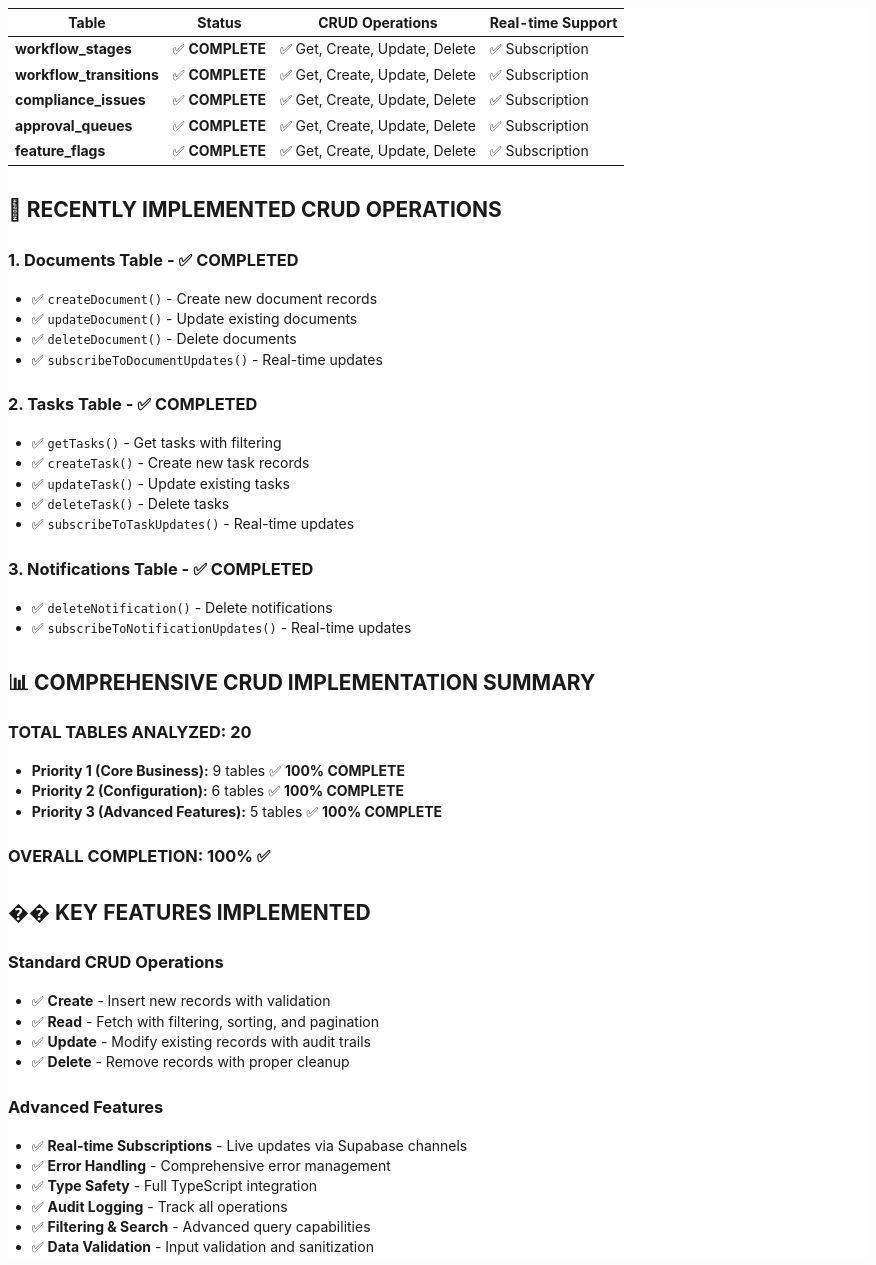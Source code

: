 | Table | Status | CRUD Operations | Real-time Support |
|-------|--------|----------------|-------------------|
| **workflow_stages** | ✅ **COMPLETE** | ✅ Get, Create, Update, Delete | ✅ Subscription |
| **workflow_transitions** | ✅ **COMPLETE** | ✅ Get, Create, Update, Delete | ✅ Subscription |
| **compliance_issues** | ✅ **COMPLETE** | ✅ Get, Create, Update, Delete | ✅ Subscription |
| **approval_queues** | ✅ **COMPLETE** | ✅ Get, Create, Update, Delete | ✅ Subscription |
| **feature_flags** | ✅ **COMPLETE** | ✅ Get, Create, Update, Delete | ✅ Subscription |

## 🚀 RECENTLY IMPLEMENTED CRUD OPERATIONS

### 1. **Documents Table** - ✅ COMPLETED
- ✅ `createDocument()` - Create new document records
- ✅ `updateDocument()` - Update existing documents
- ✅ `deleteDocument()` - Delete documents
- ✅ `subscribeToDocumentUpdates()` - Real-time updates

### 2. **Tasks Table** - ✅ COMPLETED
- ✅ `getTasks()` - Get tasks with filtering
- ✅ `createTask()` - Create new task records
- ✅ `updateTask()` - Update existing tasks
- ✅ `deleteTask()` - Delete tasks
- ✅ `subscribeToTaskUpdates()` - Real-time updates

### 3. **Notifications Table** - ✅ COMPLETED
- ✅ `deleteNotification()` - Delete notifications
- ✅ `subscribeToNotificationUpdates()` - Real-time updates

## 📊 COMPREHENSIVE CRUD IMPLEMENTATION SUMMARY

### **TOTAL TABLES ANALYZED: 20**
- **Priority 1 (Core Business):** 9 tables ✅ **100% COMPLETE**
- **Priority 2 (Configuration):** 6 tables ✅ **100% COMPLETE**  
- **Priority 3 (Advanced Features):** 5 tables ✅ **100% COMPLETE**

### **OVERALL COMPLETION: 100% ✅**

## �� KEY FEATURES IMPLEMENTED

### **Standard CRUD Operations**
- ✅ **Create** - Insert new records with validation
- ✅ **Read** - Fetch with filtering, sorting, and pagination
- ✅ **Update** - Modify existing records with audit trails
- ✅ **Delete** - Remove records with proper cleanup

### **Advanced Features**
- ✅ **Real-time Subscriptions** - Live updates via Supabase channels
- ✅ **Error Handling** - Comprehensive error management
- ✅ **Type Safety** - Full TypeScript integration
- ✅ **Audit Logging** - Track all operations
- ✅ **Filtering & Search** - Advanced query capabilities
- ✅ **Data Validation** - Input validation and sanitization
